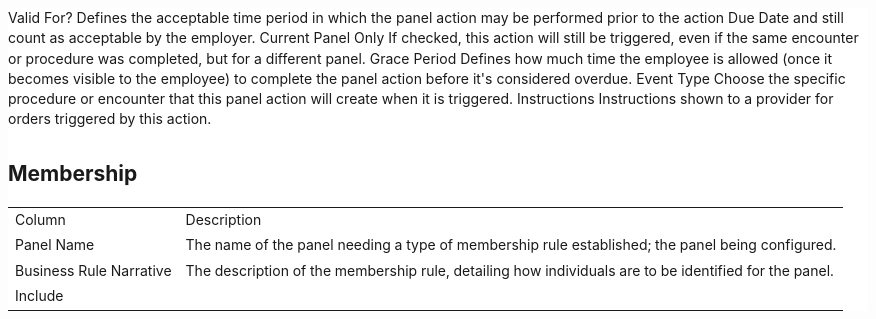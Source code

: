   </tr>
  <tr>
    <td>
Valid For?    </td>
    <td>
Defines the acceptable time period in which the panel action may be performed prior to the action Due Date and still count as acceptable by the employer.    </td>
  </tr>
  <tr>
    <td>
Current Panel Only    </td>
    <td>
If checked, this action will still be triggered, even if the same encounter or procedure was completed, but for a different panel.    </td>
  </tr>
  <tr>
    <td>
Grace Period    </td>
    <td>
Defines how much time the employee is allowed (once it becomes visible to the employee) to complete the panel action before it's considered overdue.    </td>
  </tr>
  <tr>
    <td>
Event Type    </td>
    <td>
Choose the specific procedure or encounter that this panel action will create when it is triggered.    </td>
  </tr>
  <tr>
    <td>
Instructions    </td>
    <td>
Instructions shown to a provider for orders triggered by this action.    </td>
  </tr>
</table>

## Membership

<table>
  <tr>
    <td>
Column    </td>
    <td>
Description    </td>
  </tr>
  <tr>
    <td>
Panel Name    </td>
    <td>
The name of the panel needing a type of membership rule established; the panel being configured.    </td>
  </tr>
  <tr>
    <td>
Business Rule Narrative    </td>
    <td>
The description of the membership rule, detailing how individuals are to be identified for the panel.    </td>
  </tr>
  <tr>
    <td>
Include    </td>